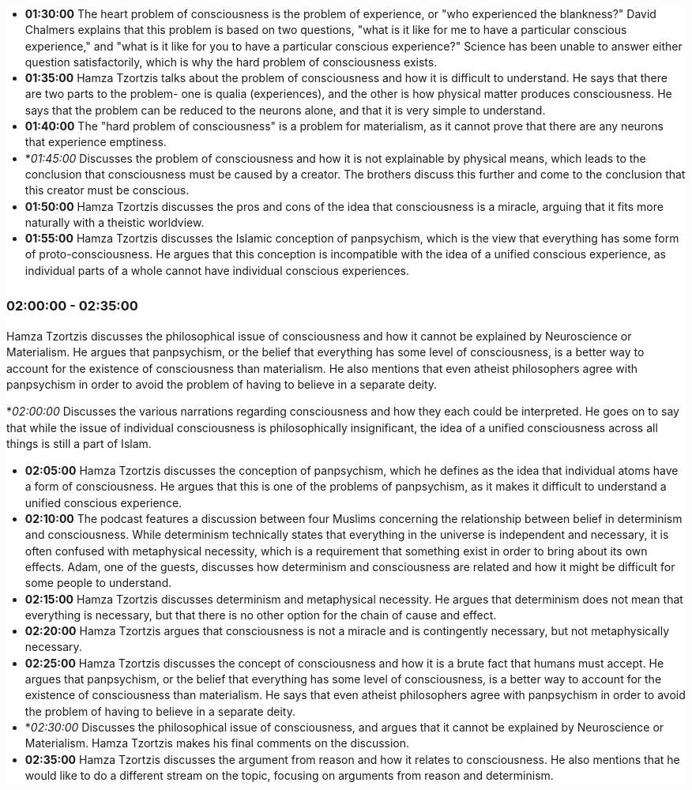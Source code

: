 * **<a onclick="modifyYTiframeseektime('5400')">01:30:00</a>** The heart problem of consciousness is the problem of experience, or "who experienced the blankness?" David Chalmers explains that this problem is based on two questions, "what is it like for me to have a particular conscious experience," and "what is it like for you to have a particular conscious experience?" Science has been unable to answer either question satisfactorily, which is why the hard problem of consciousness exists.
* **<a onclick="modifyYTiframeseektime('5700')">01:35:00</a>** Hamza Tzortzis talks about the problem of consciousness and how it is difficult to understand. He says that there are two parts to the problem- one is qualia (experiences), and the other is how physical matter produces consciousness. He says that the problem can be reduced to the neurons alone, and that it is very simple to understand.
* **<a onclick="modifyYTiframeseektime('6000')">01:40:00</a>** The "hard problem of consciousness" is a problem for materialism, as it cannot prove that there are any neurons that experience emptiness.
* **<a onclick="modifyYTiframeseektime('6300')">01:45:00</a>* Discusses the problem of consciousness and how it is not explainable by physical means, which leads to the conclusion that consciousness must be caused by a creator. The brothers discuss this further and come to the conclusion that this creator must be conscious.
* **<a onclick="modifyYTiframeseektime('6600')">01:50:00</a>** Hamza Tzortzis discusses the pros and cons of the idea that consciousness is a miracle, arguing that it fits more naturally with a theistic worldview.
* **<a onclick="modifyYTiframeseektime('6900')">01:55:00</a>** Hamza Tzortzis discusses the Islamic conception of panpsychism, which is the view that everything has some form of proto-consciousness. He argues that this conception is incompatible with the idea of a unified conscious experience, as individual parts of a whole cannot have individual conscious experiences.
### <a onclick="modifyYTiframeseektime('7200')">02:00:00</a> - <a onclick="modifyYTiframeseektime('9300')">02:35:00</a>

Hamza Tzortzis discusses the philosophical issue of consciousness and how it cannot be explained by Neuroscience or Materialism. He argues that panpsychism, or the belief that everything has some level of consciousness, is a better way to account for the existence of consciousness than materialism. He also mentions that even atheist philosophers agree with panpsychism in order to avoid the problem of having to believe in a separate deity.

**<a onclick="modifyYTiframeseektime('7200')">02:00:00</a>* Discusses the various narrations regarding consciousness and how they each could be interpreted. He goes on to say that while the issue of individual consciousness is philosophically insignificant, the idea of a unified consciousness across all things is still a part of Islam.
* **<a onclick="modifyYTiframeseektime('7500')">02:05:00</a>** Hamza Tzortzis discusses the conception of panpsychism, which he defines as the idea that individual atoms have a form of consciousness. He argues that this is one of the problems of panpsychism, as it makes it difficult to understand a unified conscious experience.
* **<a onclick="modifyYTiframeseektime('7800')">02:10:00</a>** The podcast features a discussion between four Muslims concerning the relationship between belief in determinism and consciousness. While determinism technically states that everything in the universe is independent and necessary, it is often confused with metaphysical necessity, which is a requirement that something exist in order to bring about its own effects. Adam, one of the guests, discusses how determinism and consciousness are related and how it might be difficult for some people to understand.
* **<a onclick="modifyYTiframeseektime('8100')">02:15:00</a>** Hamza Tzortzis discusses determinism and metaphysical necessity. He argues that determinism does not mean that everything is necessary, but that there is no other option for the chain of cause and effect.
* **<a onclick="modifyYTiframeseektime('8400')">02:20:00</a>** Hamza Tzortzis argues that consciousness is not a miracle and is contingently necessary, but not metaphysically necessary.
* **<a onclick="modifyYTiframeseektime('8700')">02:25:00</a>**  Hamza Tzortzis discusses the concept of consciousness and how it is a brute fact that humans must accept. He argues that panpsychism, or the belief that everything has some level of consciousness, is a better way to account for the existence of consciousness than materialism. He says that even atheist philosophers agree with panpsychism in order to avoid the problem of having to believe in a separate deity.
* **<a onclick="modifyYTiframeseektime('9000')">02:30:00</a>* Discusses the philosophical issue of consciousness, and argues that it cannot be explained by Neuroscience or Materialism. Hamza Tzortzis makes his final comments on the discussion.
* **<a onclick="modifyYTiframeseektime('9300')">02:35:00</a>**  Hamza Tzortzis discusses the argument from reason and how it relates to consciousness. He also mentions that he would like to do a different stream on the topic, focusing on arguments from reason and determinism.
